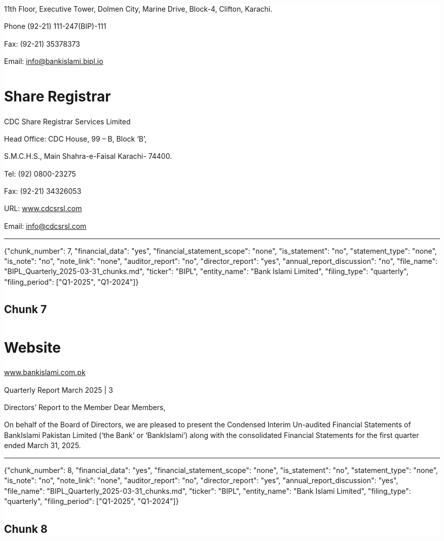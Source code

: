 11th Floor, Executive Tower, Dolmen City, Marine Drive, Block-4, Clifton, Karachi.

Phone (92-21) 111-247(BIP)-111

Fax: (92-21) 35378373

Email: info@bankislami.bipl.io

# Share Registrar

CDC Share Registrar Services Limited

Head Office: CDC House, 99 – B, Block ‘B’,

S.M.C.H.S., Main Shahra-e-Faisal Karachi- 74400.

Tel: (92) 0800-23275

Fax: (92-21) 34326053

URL: www.cdcsrsl.com

Email: info@cdcsrsl.com

---

{"chunk_number": 7, "financial_data": "yes", "financial_statement_scope": "none", "is_statement": "no", "statement_type": "none", "is_note": "no", "note_link": "none", "auditor_report": "no", "director_report": "yes", "annual_report_discussion": "no", "file_name": "BIPL_Quarterly_2025-03-31_chunks.md", "ticker": "BIPL", "entity_name": "Bank Islami Limited", "filing_type": "quarterly", "filing_period": ["Q1-2025", "Q1-2024"]}
## Chunk 7


# Website

www.bankislami.com.pk

Quarterly Report March 2025 | 3

Directors’ Report to the Member
Dear Members,

On behalf of the Board of Directors, we are pleased to present the Condensed Interim Un-audited Financial Statements of BankIslami Pakistan Limited (‘the Bank’ or ‘BankIslami’) along with the consolidated Financial Statements for the first quarter ended March 31, 2025.

---

{"chunk_number": 8, "financial_data": "yes", "financial_statement_scope": "none", "is_statement": "no", "statement_type": "none", "is_note": "no", "note_link": "none", "auditor_report": "no", "director_report": "yes", "annual_report_discussion": "yes", "file_name": "BIPL_Quarterly_2025-03-31_chunks.md", "ticker": "BIPL", "entity_name": "Bank Islami Limited", "filing_type": "quarterly", "filing_period": ["Q1-2025", "Q1-2024"]}
## Chunk 8
